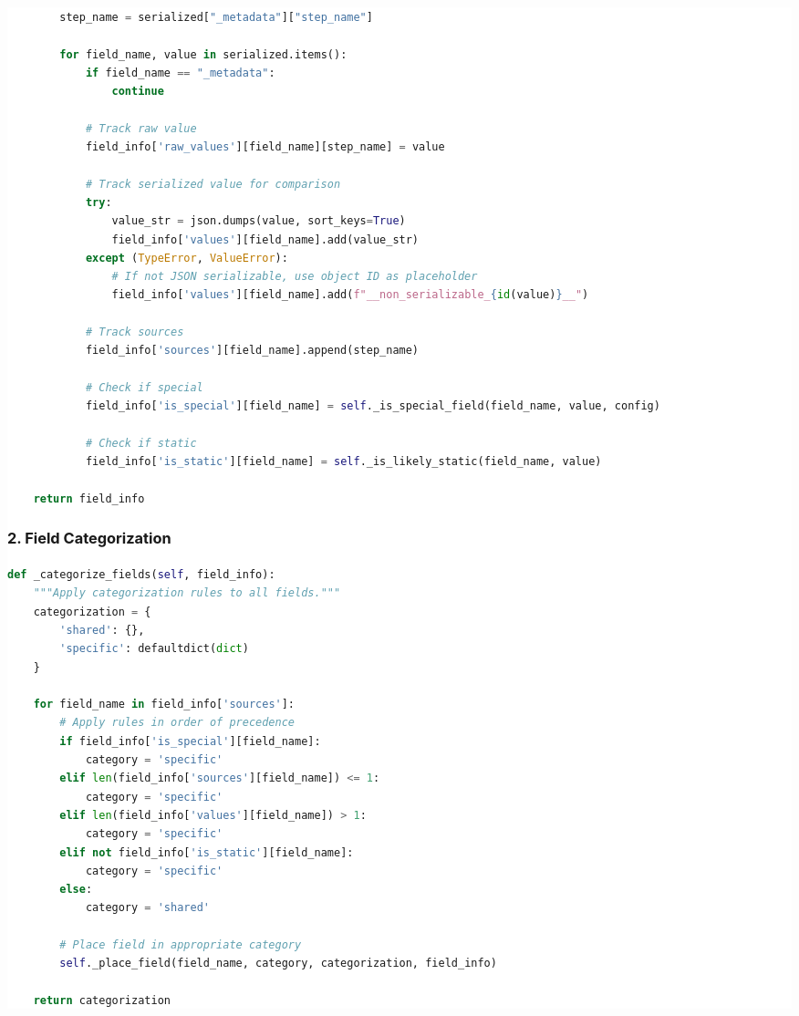 ```python
        step_name = serialized["_metadata"]["step_name"]
        
        for field_name, value in serialized.items():
            if field_name == "_metadata":
                continue
                
            # Track raw value
            field_info['raw_values'][field_name][step_name] = value
            
            # Track serialized value for comparison
            try:
                value_str = json.dumps(value, sort_keys=True)
                field_info['values'][field_name].add(value_str)
            except (TypeError, ValueError):
                # If not JSON serializable, use object ID as placeholder
                field_info['values'][field_name].add(f"__non_serializable_{id(value)}__")
            
            # Track sources
            field_info['sources'][field_name].append(step_name)
            
            # Check if special
            field_info['is_special'][field_name] = self._is_special_field(field_name, value, config)
            
            # Check if static
            field_info['is_static'][field_name] = self._is_likely_static(field_name, value)
    
    return field_info
```

### 2. Field Categorization

```python
def _categorize_fields(self, field_info):
    """Apply categorization rules to all fields."""
    categorization = {
        'shared': {},
        'specific': defaultdict(dict)
    }
    
    for field_name in field_info['sources']:
        # Apply rules in order of precedence
        if field_info['is_special'][field_name]:
            category = 'specific'
        elif len(field_info['sources'][field_name]) <= 1:
            category = 'specific'
        elif len(field_info['values'][field_name]) > 1:
            category = 'specific'
        elif not field_info['is_static'][field_name]:
            category = 'specific'
        else:
            category = 'shared'
        
        # Place field in appropriate category
        self._place_field(field_name, category, categorization, field_info)
    
    return categorization
```
